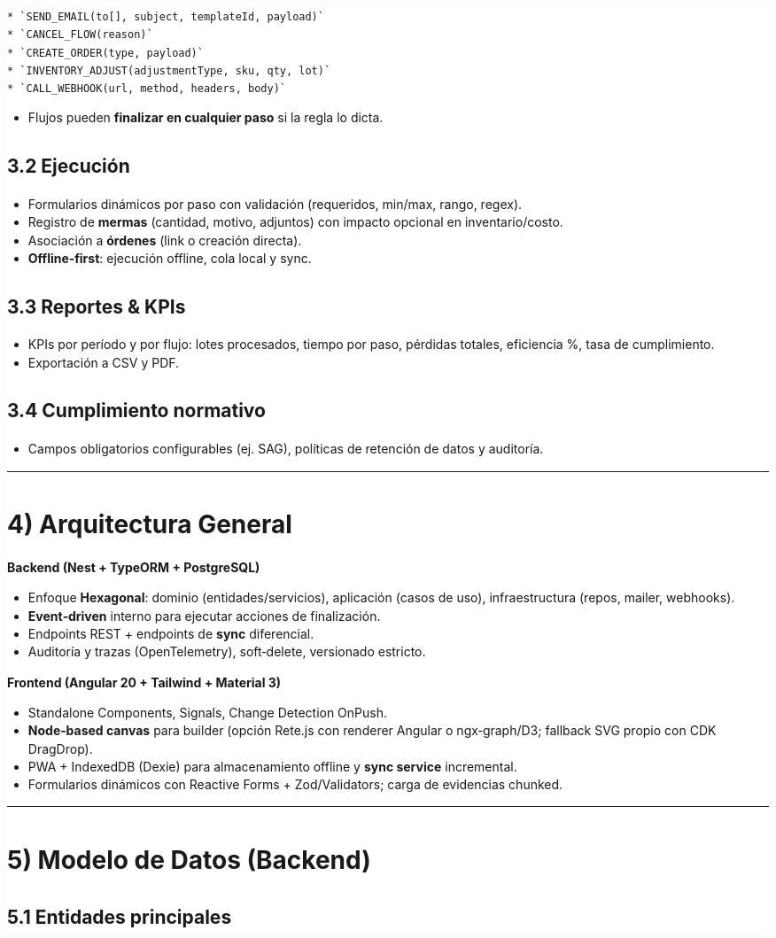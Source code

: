     * `SEND_EMAIL(to[], subject, templateId, payload)`
    * `CANCEL_FLOW(reason)`
    * `CREATE_ORDER(type, payload)`
    * `INVENTORY_ADJUST(adjustmentType, sku, qty, lot)`
    * `CALL_WEBHOOK(url, method, headers, body)`
* Flujos pueden **finalizar en cualquier paso** si la regla lo dicta.

## 3.2 Ejecución

* Formularios dinámicos por paso con validación (requeridos, min/max, rango, regex).
* Registro de **mermas** (cantidad, motivo, adjuntos) con impacto opcional en inventario/costo.
* Asociación a **órdenes** (link o creación directa).
* **Offline‑first**: ejecución offline, cola local y sync.

## 3.3 Reportes & KPIs

* KPIs por período y por flujo: lotes procesados, tiempo por paso, pérdidas totales, eficiencia %, tasa de cumplimiento.
* Exportación a CSV y PDF.

## 3.4 Cumplimiento normativo

* Campos obligatorios configurables (ej. SAG), políticas de retención de datos y auditoría.

---

# 4) Arquitectura General

**Backend (Nest + TypeORM + PostgreSQL)**

* Enfoque **Hexagonal**: dominio (entidades/servicios), aplicación (casos de uso), infraestructura (repos, mailer, webhooks).
* **Event‑driven** interno para ejecutar acciones de finalización.
* Endpoints REST + endpoints de **sync** diferencial.
* Auditoría y trazas (OpenTelemetry), soft‑delete, versionado estricto.

**Frontend (Angular 20 + Tailwind + Material 3)**

* Standalone Components, Signals, Change Detection OnPush.
* **Node‑based canvas** para builder (opción Rete.js con renderer Angular o ngx‑graph/D3; fallback SVG propio con CDK DragDrop).
* PWA + IndexedDB (Dexie) para almacenamiento offline y **sync service** incremental.
* Formularios dinámicos con Reactive Forms + Zod/Validators; carga de evidencias chunked.

---

# 5) Modelo de Datos (Backend)

## 5.1 Entidades principales
